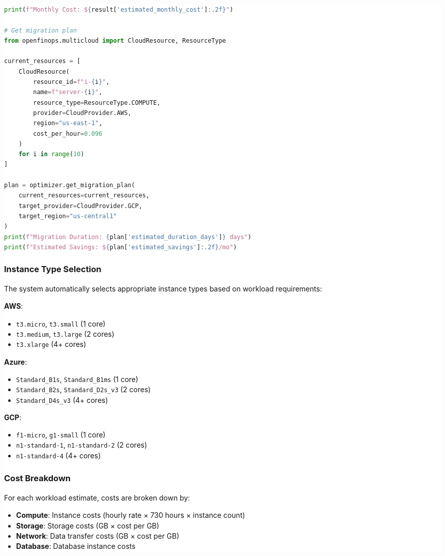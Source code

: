 ```python
print(f"Monthly Cost: ${result['estimated_monthly_cost']:.2f}")

# Get migration plan
from openfinops.multicloud import CloudResource, ResourceType

current_resources = [
    CloudResource(
        resource_id=f"i-{i}",
        name=f"server-{i}",
        resource_type=ResourceType.COMPUTE,
        provider=CloudProvider.AWS,
        region="us-east-1",
        cost_per_hour=0.096
    )
    for i in range(10)
]

plan = optimizer.get_migration_plan(
    current_resources=current_resources,
    target_provider=CloudProvider.GCP,
    target_region="us-central1"
)
print(f"Migration Duration: {plan['estimated_duration_days']} days")
print(f"Estimated Savings: ${plan['estimated_savings']:.2f}/mo")
```

### Instance Type Selection

The system automatically selects appropriate instance types based on workload requirements:

**AWS**:
- `t3.micro`, `t3.small` (1 core)
- `t3.medium`, `t3.large` (2 cores)
- `t3.xlarge` (4+ cores)

**Azure**:
- `Standard_B1s`, `Standard_B1ms` (1 core)
- `Standard_B2s`, `Standard_D2s_v3` (2 cores)
- `Standard_D4s_v3` (4+ cores)

**GCP**:
- `f1-micro`, `g1-small` (1 core)
- `n1-standard-1`, `n1-standard-2` (2 cores)
- `n1-standard-4` (4+ cores)

### Cost Breakdown

For each workload estimate, costs are broken down by:
- **Compute**: Instance costs (hourly rate × 730 hours × instance count)
- **Storage**: Storage costs (GB × cost per GB)
- **Network**: Data transfer costs (GB × cost per GB)
- **Database**: Database instance costs
